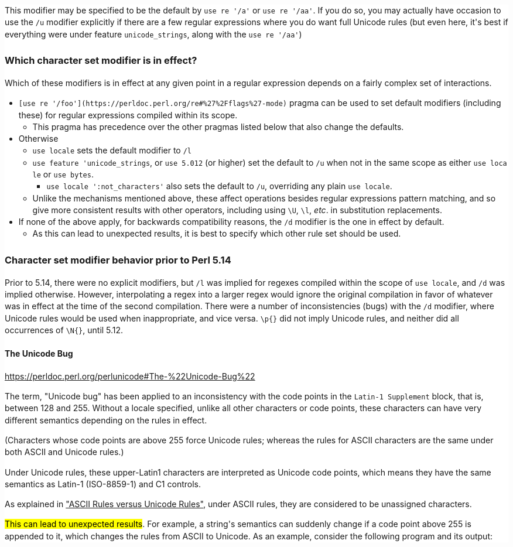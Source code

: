 This modifier may be specified to be the default by `use re '/a'` or `use re '/aa'`. If you do so, you may actually have occasion to use the `/u` modifier explicitly if there are a few regular expressions where you do want full Unicode rules (but even here, it's best if everything were under feature `unicode_strings`, along with the `use re '/aa'`)

### Which character set modifier is in effect?

Which of these modifiers is in effect at any given point in a regular expression depends on a fairly complex set of interactions.

- `[use re '/foo'](https://perldoc.perl.org/re#%27%2Fflags%27-mode)` pragma can be used to set default modifiers (including these) for regular expressions compiled within its scope.
    - This pragma has precedence over the other pragmas listed below that also change the defaults.
- Otherwise
    - `use locale` sets the default modifier to `/l`
    - `use feature 'unicode_strings`, or `use 5.012` (or higher) set the default to `/u` when not in the same scope as either `use locale` or `use bytes`.
        - `use locale ':not_characters'` also sets the default to `/u`, overriding any plain `use locale`.
    - Unlike the mechanisms mentioned above, these affect operations besides regular expressions pattern matching, and so give more consistent results with other operators, including using `\U`, `\l`, *etc*. in substitution replacements.
- If none of the above apply, for backwards compatibility reasons, the `/d` modifier is the one in effect by default.
    - As this can lead to unexpected results, it is best to specify which other rule set should be used.

### Character set modifier behavior prior to Perl 5.14

Prior to 5.14, there were no explicit modifiers, but `/l` was implied for regexes compiled within the scope of `use locale`, and `/d` was implied otherwise. However, interpolating a regex into a larger regex would ignore the original compilation in favor of whatever was in effect at the time of the second compilation. There were a number of inconsistencies (bugs) with the `/d` modifier, where Unicode rules would be used when inappropriate, and vice versa. `\p{}` did not imply Unicode rules, and neither did all occurrences of `\N{}`, until 5.12.

#### The Unicode Bug

<https://perldoc.perl.org/perlunicode#The-%22Unicode-Bug%22>

The term, "Unicode bug" has been applied to an inconsistency with the code points in the `Latin-1 Supplement` block, that is, between 128 and 255. Without a locale specified, unlike all other characters or code points, these characters can have very different semantics depending on the rules in effect.

(Characters whose code points are above 255 force Unicode rules; whereas the rules for ASCII characters are the same under both ASCII and Unicode rules.)

Under Unicode rules, these upper-Latin1 characters are interpreted as Unicode code points, which means they have the same semantics as Latin-1 (ISO-8859-1) and C1 controls.

As explained in ["ASCII Rules versus Unicode Rules"](https://perldoc.perl.org/perlunicode#ASCII-Rules-versus-Unicode-Rules), under ASCII rules, they are considered to be unassigned characters.

<mark>This can lead to unexpected results</mark>. For example, a string's semantics can suddenly change if a code point above 255 is appended to it, which changes the rules from ASCII to Unicode. As an example, consider the following program and its output:
